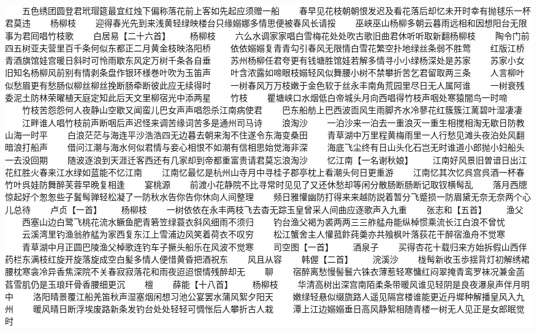 　　五色绣团圆登君玳瑁筵最宜红烛下偏称落花前上客如先起应须赠一船
　　春早见花枝朝朝恨发迟及看花落后却忆未开时幸有抛毬乐一杯君莫违
　　杨柳枝
　　迎得春光先到来浅黄轻绿映楼台只缘嫋娜多情思便被春风长请挼
　　巫峡巫山杨柳多朝云暮雨远相和因想阳台无限事为君囘唱竹枝歌
　　白居易【二十六首】
　　杨柳枝
　　六么水调家家唱白雪梅花处处吹古歌旧曲君休听听取新翻杨柳枝
　　陶令门前四五树亚夫营里百千条何似东都正二月黄金枝映洛阳桥
　　依依嫋嫋复青青勾引春风无限情白雪花繁空扑地绿丝条弱不胜莺
　　红版江桥青酒旗馆娃宫暖日斜时可怜雨歇东风定万树千条各自垂
　　苏州杨柳任君夸更有钱塘胜馆娃若解多情寻小小绿杨深处是苏家
　　苏家小女旧知名杨柳风前别有情剥条盘作银环様巻叶吹为玉笛声
　　叶含浓露如啼眼枝嫋轻风似舞腰小树不禁攀折苦乞君留取两三条
　　人言柳叶似愁眉更有愁肠似柳丝柳丝挽断肠牵断彼此应无续得时
　　一树春风万万枝嫩于金色软于丝永丰南角荒园里尽日无人属阿谁
　　一树衰残委泥土防林荣曜植天庭定知此后天文里柳宿光中添两星
　　竹枝
　　瞿塘峡口水烟低白帝城头月向西唱得竹枝声咽处寒猿闇鸟一时啼
　　竹枝苦怨怨何人夜静山空歇又闻蛮儿巴女声声唱怨杀江南病使君
　　巴东船舫上巴西波靣风生雨脚齐水冷蓼花红簇簇江蓠碧叶湿凄凄
　　江畔谁人唱竹枝前声断咽后声迟怪来调苦缘词苦多是通州司马诗
　　浪淘沙
　　一泊沙来一泊去一重浪灭一重生相搅相淘无歇日防教山海一时平
　　白浪茫茫与海连平沙浩浩四无边暮去朝来淘不住遂令东海变桑田
　　青草湖中万里程黄梅雨里一人行愁见滩头夜泊处风翻暗浪打船声
　　借问江潮与海水何似君情与妾心相恨不如潮有信相思始觉海非深
　　海底飞尘终有日山头化石岂无时谁道小郎抛小妇船头一去没回期
　　随波逐浪到天涯迁客西还有几家却到帝都重富贵请君莫忘浪淘沙
　　忆江南【一名谢秋娘】
　　江南好风景旧曽谙日出江花红胜火春来江水绿如蓝能不忆江南
　　江南忆最忆是杭州山寺月中寻桂子郡亭枕上看潮头何日更重游
　　江南忆其次忆呉宫呉酒一杯春竹叶呉娃防舞醉芙蓉早晩复相逢
　　宴桃源
　　前渡小花静院不比寻常时见见了又还休愁却等闲分散肠断肠断记取钗横髩乱
　　落月西牕惊起好个怱怱些子鬒髩亸轻松凝了一防秋水告你告你休向人间整理
　　频日雅懽幽防打得来来越防説着暂分飞蹙损一防眉黛无奈无奈两个心儿总待
　　卢贞【一首】
　　杨柳枝
　　一树依依在永丰两枝飞去杳无踪玉皇曾采人间曲应逐歌声入九重
　　张志和【五首】
　　渔父
　　西塞山边白鹭飞桃花流水鳜鱼肥青箬笠绿蓑衣斜风细雨不须归
　　钓台渔父褐为裘两两三三舴艋舟能纵棹惯乘流长江白浪不曾忧
　　云溪湾里钓渔翁舴艋为家西复东江上雪浦边风笑着荷衣不叹穷
　　松江蟹舍主人懽菰飰莼羮亦共飱枫叶落荻花干醉宿渔舟不觉寒
　　青草湖中月正圆巴陵渔父棹歌连钓车子撅头船乐在风波不觉寒
　　司空图【一首】
　　酒泉子
　　买得杏花十载归来方始拆假山西伴药栏东满枝红旋开旋落旋成空白髪多情人便惜黄昏把酒祝东
　　风且从容
　　韩偓【二首】
　　浣溪沙
　　栊髩新收玉歩揺背灯初解绣裙腰枕寒衾冷异香焦深院不关春寂寂落花和雨夜迢迢恨情残醉却无
　　聊
　　宿醉离愁慢髻鬟六铢衣薄惹轻寒慵红闷翠掩青鸾罗袜况兼金菡萏雪肌仍是玉琅玕骨香腰细更沉
　　檀
　　薛能【十八首】
　　杨柳枝
　　华清高树出深宫南陌柔条带暖风谁见轻阴是良夜瀑泉声伴月明中
　　洛阳晴景覆江船羌笛秋声湿塞烟闲想习池公宴罢水蒲风絮夕阳天
　　嫩绿轻悬似缀旒路人遥见隔宫楼谁能更近丹墀种解播皇风入九州
　　暖风晴日断浮埃废路新条发钓台处处轻轻可惆怅后人攀折古人栽
　　潭上江边嫋嫋垂日高风静絮相随青楼一树无人见正是女郎眠觉时